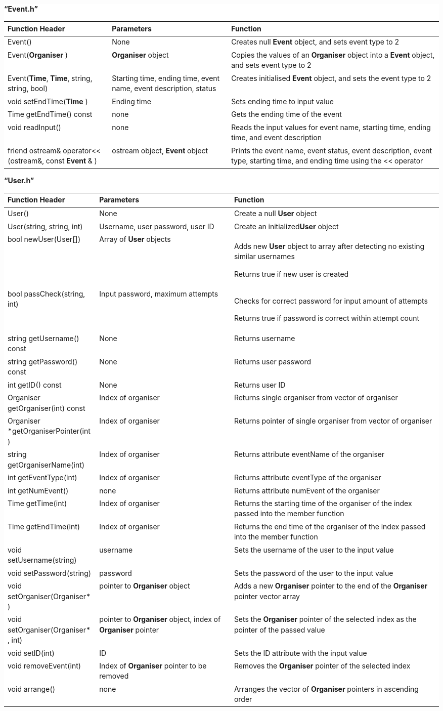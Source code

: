 **“Event.h”**

|**Function Header**|**Parameters**|**Function**|
| :- | :- | :- |
|Event()|None|Creates null **Event** object, and sets event type to 2|
|Event(**Organiser** )|**Organiser** object|Copies the values of an **Organiser** object into a **Event** object, and sets event type to 2|
|Event(**Time**, **Time**, string, string, bool)|Starting time, ending time, event name, event description, status|Creates initialised **Event** object, and sets the event type to 2|
|void setEndTime(**Time** )|Ending time|Sets ending time to input value|
|Time getEndTime() const|none|Gets the ending time of the event|
|void readInput()|none|Reads the input values for event name, starting time, ending time, and event description|
|friend ostream& operator<< (ostream&, const **Event** & )|ostream object, **Event** object|Prints the event name, event status, event description, event type, starting time, and ending time using the << operator|

**“User.h”**

|**Function Header**|**Parameters**|**Function**|
| :- | :- | :- |
|User()|None|Create a null **User** object|
|User(string, string, int)|Username, user password, user ID|Create an initialized**User** object|
|bool newUser(User[])|Array of **User** objects|<p>Adds new **User** object to array after detecting no existing similar usernames</p><p></p><p>Returns true if new user is created</p>|
|bool passCheck(string, int)|Input password, maximum attempts|<p>Checks for correct password for input amount of attempts</p><p></p><p>Returns true if password is correct within attempt count</p>|
|string getUsername() const|None|Returns username|
|string getPassword() const|None|Returns user password|
|int getID() const|None|Returns user ID|
|Organiser getOrganiser(int) const|Index of organiser|Returns single organiser from vector of organiser|
|Organiser \*getOrganiserPointer(int)|Index of organiser|Returns pointer of single organiser from vector of organiser|
|string getOrganiserName(int)|Index of organiser|Returns attribute eventName of the organiser |
|int getEventType(int)|Index of organiser|Returns attribute eventType of the organiser|
|int getNumEvent()|none|Returns attribute numEvent of the organiser|
|Time getTime(int)|Index of organiser|Returns the starting time of the organiser of the index passed into the member function|
|Time getEndTime(int)|Index of organiser|Returns the end time of the organiser of the index passed into the member function|
|void setUsername(string)|username |Sets the username of the user to the input value|
|void setPassword(string)|password |Sets the password of the user to the input value|
|void setOrganiser(Organiser\*)|pointer to **Organiser** object|Adds a new **Organiser** pointer to the end of the **Organiser** pointer vector array|
|void setOrganiser(Organiser\*, int)|pointer to **Organiser** object, index of **Organiser** pointer|Sets the **Organiser** pointer of the selected index as the pointer of the passed value|
|void setID(int)|ID|Sets the ID attribute with the input value|
|void removeEvent(int)|Index of **Organiser** pointer to be removed|Removes the **Organiser** pointer of the selected index|
|void arrange()|none|Arranges the vector of **Organiser** pointers in ascending order|
